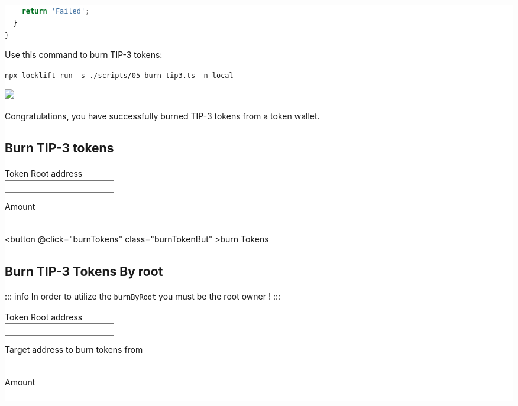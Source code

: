 ````typescript
    return 'Failed';
  }
}

````

</span>

</div>


<div class="action">
<div :class="llAction">

Use this command to burn TIP-3 tokens:

```shell
npx locklift run -s ./scripts/05-burn-tip3.ts -n local
```

![](</burnTip3.png>)

Congratulations, you have successfully burned TIP-3 tokens from a token wallet.

</div>

<div :class="eipAction" >

<div :class="burn">

## Burn TIP-3 tokens  


<p class=actionInName style="margin-bottom: 0;">Token Root address</p> 
<input ref="actionTokenRootAddress" class="action Ain" type="text"/>

<p class=actionInName style="margin-bottom: 0;">Amount</p> 
<input ref="actionAmount" class="action Ain" type="text"/>

<button @click="burnTokens" class="burnTokenBut" >burn Tokens</button>

</div>
<p id="output-p" :class="EIPdis" ref="burnTokenOutput"></p>

## Burn TIP-3 Tokens By root 

::: info 
In order to utilize the `burnByRoot` you must be the root owner !
:::
<div class="burnByRoot">
<p class=actionInName style="margin-bottom: 0;">Token Root address</p> 
<input ref="actionTokenRootAddressByRoot" class="action Ain" type="text"/>

<p class=actionInName style="margin-bottom: 0;">Target address to burn tokens from</p> 
<input ref="actionCandleAddressByRoot" class="action Ain" type="text"/>

<p class=actionInName style="margin-bottom: 0;">Amount</p> 
<input ref="actionAmountByRoot" class="action Ain" type="text"/>

